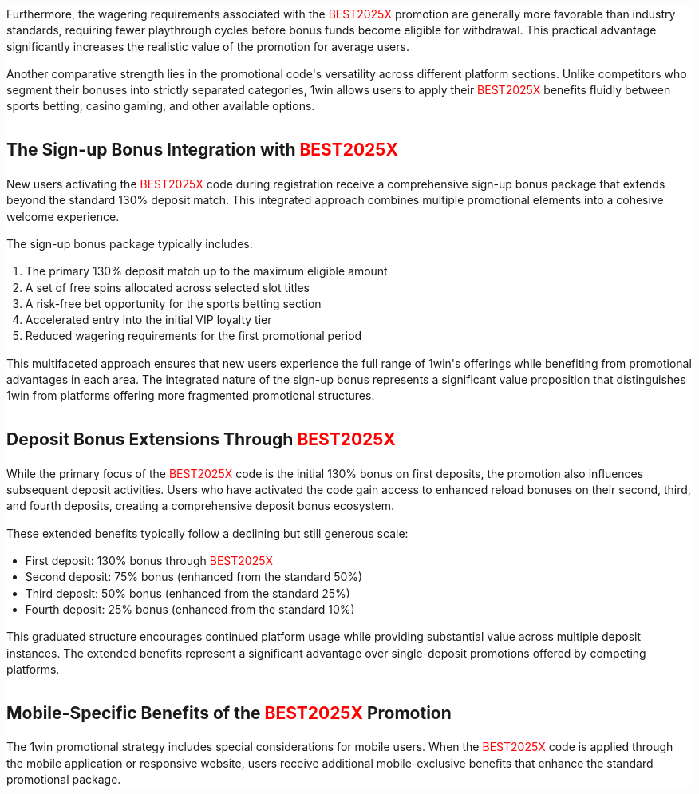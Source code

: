 Furthermore, the wagering requirements associated with the <span style="color:red;">BEST2025X</span> promotion are generally more favorable than industry standards, requiring fewer playthrough cycles before bonus funds become eligible for withdrawal. This practical advantage significantly increases the realistic value of the promotion for average users.

Another comparative strength lies in the promotional code's versatility across different platform sections. Unlike competitors who segment their bonuses into strictly separated categories, 1win allows users to apply their <span style="color:red;">BEST2025X</span> benefits fluidly between sports betting, casino gaming, and other available options.

## The Sign-up Bonus Integration with <span style="color:red;">BEST2025X</span>

New users activating the <span style="color:red;">BEST2025X</span> code during registration receive a comprehensive sign-up bonus package that extends beyond the standard 130% deposit match. This integrated approach combines multiple promotional elements into a cohesive welcome experience.

The sign-up bonus package typically includes:

1. The primary 130% deposit match up to the maximum eligible amount
2. A set of free spins allocated across selected slot titles
3. A risk-free bet opportunity for the sports betting section
4. Accelerated entry into the initial VIP loyalty tier
5. Reduced wagering requirements for the first promotional period

This multifaceted approach ensures that new users experience the full range of 1win's offerings while benefiting from promotional advantages in each area. The integrated nature of the sign-up bonus represents a significant value proposition that distinguishes 1win from platforms offering more fragmented promotional structures.

## Deposit Bonus Extensions Through <span style="color:red;">BEST2025X</span>

While the primary focus of the <span style="color:red;">BEST2025X</span> code is the initial 130% bonus on first deposits, the promotion also influences subsequent deposit activities. Users who have activated the code gain access to enhanced reload bonuses on their second, third, and fourth deposits, creating a comprehensive deposit bonus ecosystem.

These extended benefits typically follow a declining but still generous scale:

- First deposit: 130% bonus through <span style="color:red;">BEST2025X</span>
- Second deposit: 75% bonus (enhanced from the standard 50%)
- Third deposit: 50% bonus (enhanced from the standard 25%)
- Fourth deposit: 25% bonus (enhanced from the standard 10%)

This graduated structure encourages continued platform usage while providing substantial value across multiple deposit instances. The extended benefits represent a significant advantage over single-deposit promotions offered by competing platforms.

## Mobile-Specific Benefits of the <span style="color:red;">BEST2025X</span> Promotion

The 1win promotional strategy includes special considerations for mobile users. When the <span style="color:red;">BEST2025X</span> code is applied through the mobile application or responsive website, users receive additional mobile-exclusive benefits that enhance the standard promotional package.
